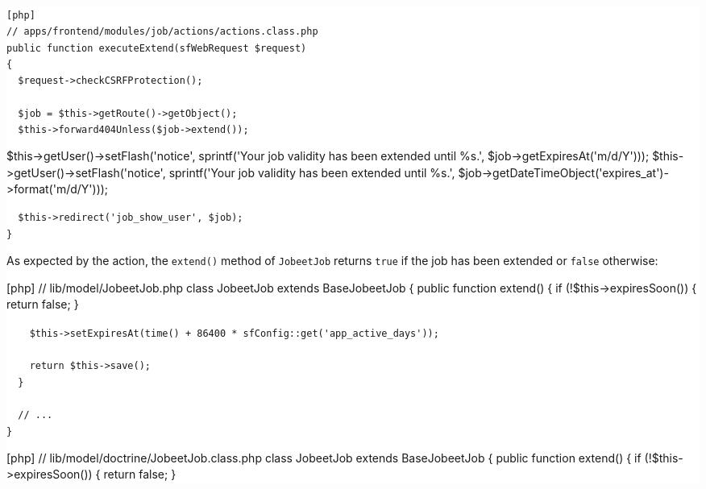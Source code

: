     [php]
    // apps/frontend/modules/job/actions/actions.class.php
    public function executeExtend(sfWebRequest $request)
    {
      $request->checkCSRFProtection();

      $job = $this->getRoute()->getObject();
      $this->forward404Unless($job->extend());

<propel>
      $this->getUser()->setFlash('notice', sprintf('Your job validity has been extended until %s.', $job->getExpiresAt('m/d/Y')));
</propel>
<doctrine>
      $this->getUser()->setFlash('notice', sprintf('Your job validity has been extended until %s.', $job->getDateTimeObject('expires_at')->format('m/d/Y')));
</doctrine>

      $this->redirect('job_show_user', $job);
    }

As expected by the action, the `extend()` method of `JobeetJob` returns `true`
if the job has been extended or `false` otherwise:

<propel>
    [php]
    // lib/model/JobeetJob.php
    class JobeetJob extends BaseJobeetJob
    {
      public function extend()
      {
        if (!$this->expiresSoon())
        {
          return false;
        }

        $this->setExpiresAt(time() + 86400 * sfConfig::get('app_active_days'));

        return $this->save();
      }

      // ...
    }
</propel>
<doctrine>
    [php]
    // lib/model/doctrine/JobeetJob.class.php
    class JobeetJob extends BaseJobeetJob
    {
      public function extend()
      {
        if (!$this->expiresSoon())
        {
          return false;
        }
